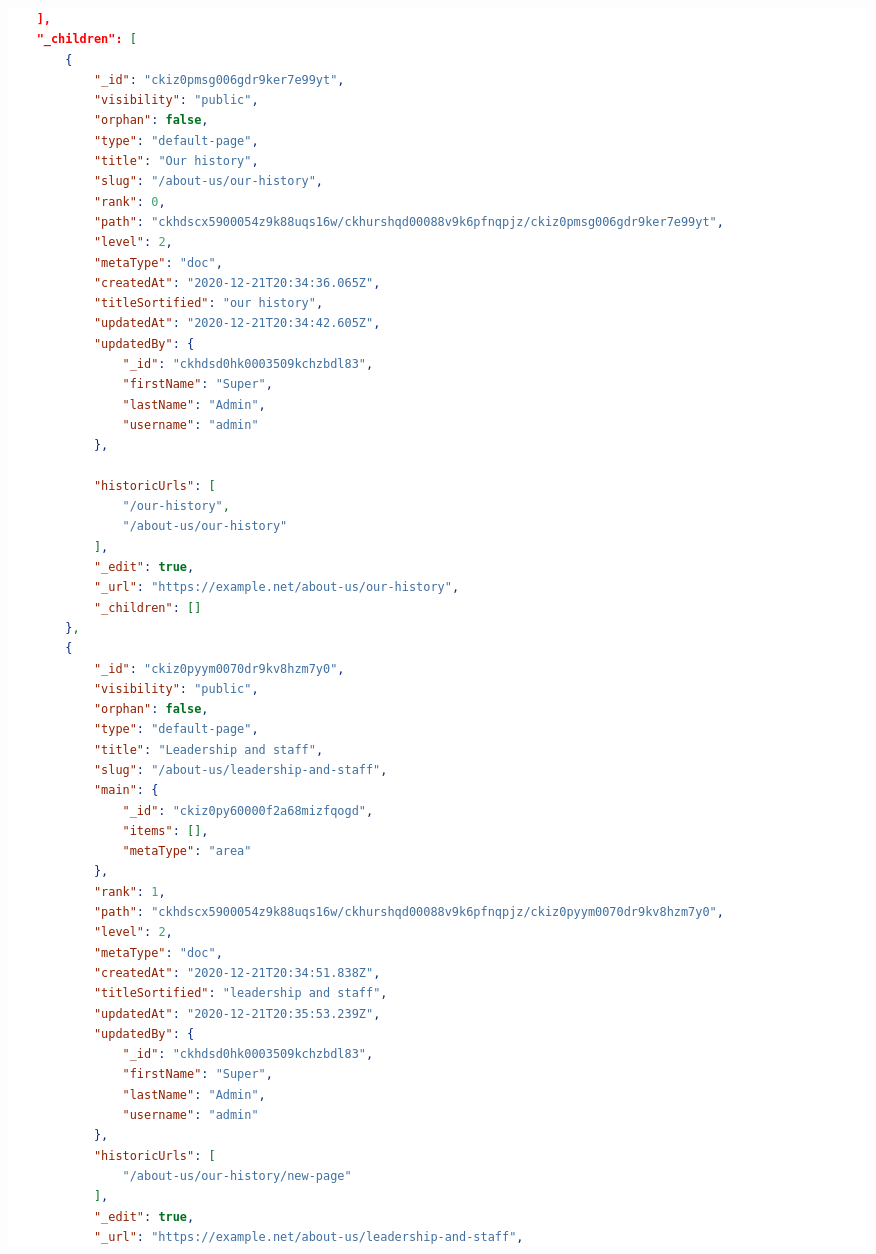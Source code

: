 ```json
    ],
    "_children": [
        {
            "_id": "ckiz0pmsg006gdr9ker7e99yt",
            "visibility": "public",
            "orphan": false,
            "type": "default-page",
            "title": "Our history",
            "slug": "/about-us/our-history",
            "rank": 0,
            "path": "ckhdscx5900054z9k88uqs16w/ckhurshqd00088v9k6pfnqpjz/ckiz0pmsg006gdr9ker7e99yt",
            "level": 2,
            "metaType": "doc",
            "createdAt": "2020-12-21T20:34:36.065Z",
            "titleSortified": "our history",
            "updatedAt": "2020-12-21T20:34:42.605Z",
            "updatedBy": {
                "_id": "ckhdsd0hk0003509kchzbdl83",
                "firstName": "Super",
                "lastName": "Admin",
                "username": "admin"
            },

            "historicUrls": [
                "/our-history",
                "/about-us/our-history"
            ],
            "_edit": true,
            "_url": "https://example.net/about-us/our-history",
            "_children": []
        },
        {
            "_id": "ckiz0pyym0070dr9kv8hzm7y0",
            "visibility": "public",
            "orphan": false,
            "type": "default-page",
            "title": "Leadership and staff",
            "slug": "/about-us/leadership-and-staff",
            "main": {
                "_id": "ckiz0py60000f2a68mizfqogd",
                "items": [],
                "metaType": "area"
            },
            "rank": 1,
            "path": "ckhdscx5900054z9k88uqs16w/ckhurshqd00088v9k6pfnqpjz/ckiz0pyym0070dr9kv8hzm7y0",
            "level": 2,
            "metaType": "doc",
            "createdAt": "2020-12-21T20:34:51.838Z",
            "titleSortified": "leadership and staff",
            "updatedAt": "2020-12-21T20:35:53.239Z",
            "updatedBy": {
                "_id": "ckhdsd0hk0003509kchzbdl83",
                "firstName": "Super",
                "lastName": "Admin",
                "username": "admin"
            },
            "historicUrls": [
                "/about-us/our-history/new-page"
            ],
            "_edit": true,
            "_url": "https://example.net/about-us/leadership-and-staff",
```